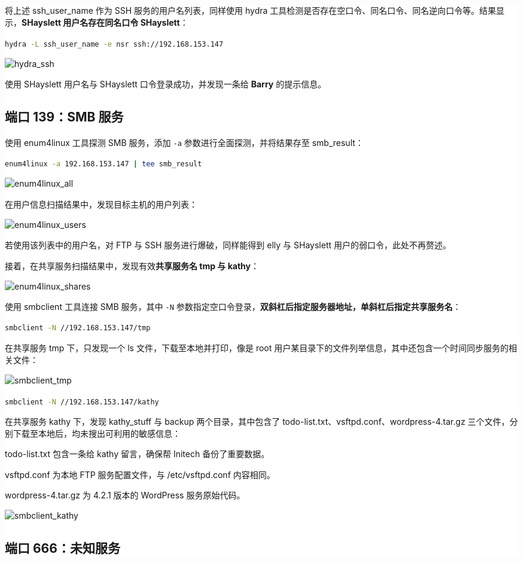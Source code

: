 将上述 ssh_user_name 作为 SSH 服务的用户名列表，同样使用 hydra 工具检测是否存在空口令、同名口令、同名逆向口令等。结果显示，**SHayslett 用户名存在同名口令 SHayslett**：

```bash
hydra -L ssh_user_name -e nsr ssh://192.168.153.147
```

![hydra_ssh](https://blog-1255335783.cos.ap-guangzhou.myqcloud.com/Vulnhub_Stapler_1/hydra_ssh.png)

使用 SHayslett 用户名与 SHayslett 口令登录成功，并发现一条给 **Barry** 的提示信息。

## 端口 139：SMB 服务

使用 enum4linux 工具探测 SMB 服务，添加 `-a` 参数进行全面探测，并将结果存至 smb_result：

```bash
enum4linux -a 192.168.153.147 | tee smb_result
```

![enum4linux_all](https://blog-1255335783.cos.ap-guangzhou.myqcloud.com/Vulnhub_Stapler_1/enum4linux_all.png)

在用户信息扫描结果中，发现目标主机的用户列表：

![enum4linux_users](https://blog-1255335783.cos.ap-guangzhou.myqcloud.com/Vulnhub_Stapler_1/enum4linux_users.png)

若使用该列表中的用户名，对 FTP 与 SSH 服务进行爆破，同样能得到 elly 与 SHayslett 用户的弱口令，此处不再赘述。

接着，在共享服务扫描结果中，发现有效**共享服务名 tmp 与 kathy**：

![enum4linux_shares](https://blog-1255335783.cos.ap-guangzhou.myqcloud.com/Vulnhub_Stapler_1/enum4linux_shares.png)

使用 smbclient 工具连接 SMB 服务，其中 `-N` 参数指定空口令登录，**双斜杠后指定服务器地址，单斜杠后指定共享服务名**：

```bash
smbclient -N //192.168.153.147/tmp
```

在共享服务 tmp 下，只发现一个 ls 文件，下载至本地并打印，像是 root 用户某目录下的文件列举信息，其中还包含一个时间同步服务的相关文件：

![smbclient_tmp](https://blog-1255335783.cos.ap-guangzhou.myqcloud.com/Vulnhub_Stapler_1/smbclient_tmp.png)

```bash
smbclient -N //192.168.153.147/kathy
```

在共享服务 kathy 下，发现 kathy_stuff 与 backup 两个目录，其中包含了 todo-list.txt、vsftpd.conf、wordpress-4.tar.gz 三个文件，分别下载至本地后，均未搜出可利用的敏感信息：

todo-list.txt 包含一条给 kathy 留言，确保帮 Initech 备份了重要数据。

vsftpd.conf 为本地 FTP 服务配置文件，与 /etc/vsftpd.conf 内容相同。

wordpress-4.tar.gz 为 4.2.1 版本的 WordPress 服务原始代码。

![smbclient_kathy](https://blog-1255335783.cos.ap-guangzhou.myqcloud.com/Vulnhub_Stapler_1/smbclient_kathy.png)

## 端口 666：未知服务
